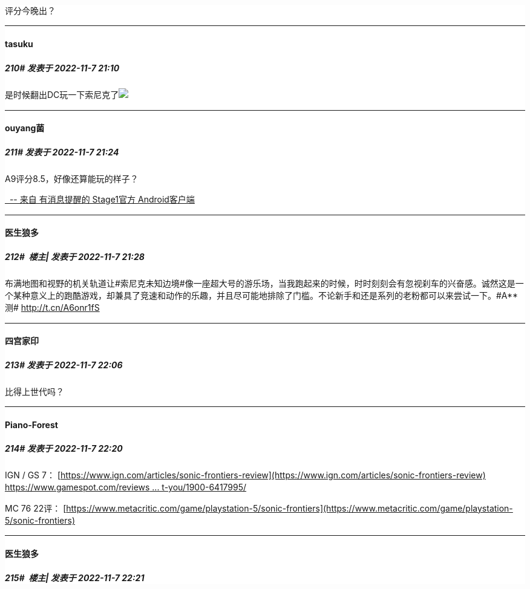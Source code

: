 评分今晚出？

*****

####  tasuku  
##### 210#       发表于 2022-11-7 21:10

是时候翻出DC玩一下索尼克了<img src="https://static.saraba1st.com/image/smiley/face2017/067.png" referrerpolicy="no-referrer">



*****

####  ouyang菌  
##### 211#       发表于 2022-11-7 21:24

A9评分8.5，好像还算能玩的样子？

[  -- 来自 有消息提醒的 Stage1官方 Android客户端](https://www.coolapk.com/apk/140634)

*****

####  医生狼多  
##### 212#         楼主| 发表于 2022-11-7 21:28

布满地图和视野的机关轨道让#索尼克未知边境#像一座超大号的游乐场，当我跑起来的时候，时时刻刻会有忽视刹车的兴奋感。诚然这是一个某种意义上的跑酷游戏，却兼具了竞速和动作的乐趣，并且尽可能地排除了门槛。不论新手和还是系列的老粉都可以来尝试一下。#A**测# http://t.cn/A6onr1fS ​​​



*****

####  四宫家印  
##### 213#       发表于 2022-11-7 22:06

比得上世代吗？



*****

####  Piano-Forest  
##### 214#       发表于 2022-11-7 22:20

IGN / GS 7：
[https://www.ign.com/articles/sonic-frontiers-review](https://www.ign.com/articles/sonic-frontiers-review)
[https://www.gamespot.com/reviews ... t-you/1900-6417995/](https://www.gamespot.com/reviews/sonic-frontiers-review-sonic-is-that-you/1900-6417995/)

MC 76 22评：
[https://www.metacritic.com/game/playstation-5/sonic-frontiers](https://www.metacritic.com/game/playstation-5/sonic-frontiers)

*****

####  医生狼多  
##### 215#         楼主| 发表于 2022-11-7 22:21
